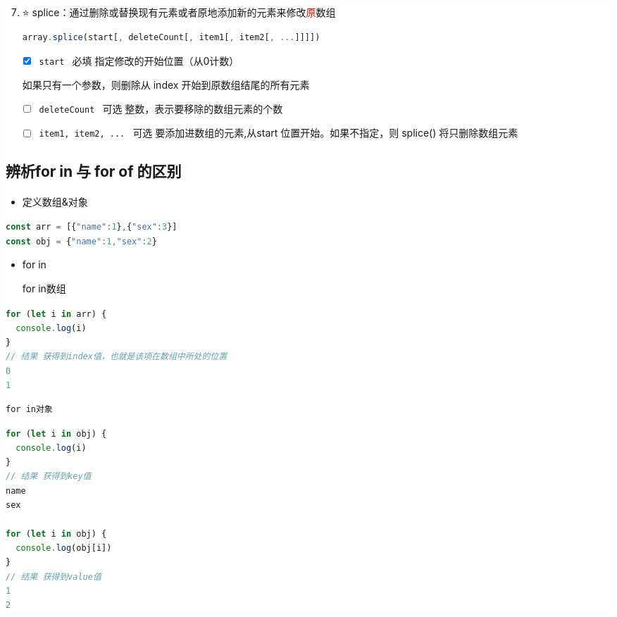 7. :star: splice：通过删除或替换现有元素或者原地添加新的元素来修改<font color='red'>原</font>数组

   ```javascript
   array.splice(start[, deleteCount[, item1[, item2[, ...]]]])
   ```

   - [x]  `start ` 必填
     指定修改的开始位置（从0计数）

     如果只有一个参数，则删除从 index 开始到原数组结尾的所有元素

   - [ ]  `deleteCount ` 可选
     整数，表示要移除的数组元素的个数

   - [ ]  `item1, item2, ... ` 可选
     要添加进数组的元素,从start 位置开始。如果不指定，则 splice() 将只删除数组元素



## 辨析for in 与 for of 的区别

- 定义数组&对象

```javascript
const arr = [{"name":1},{"sex":3}]
const obj = {"name":1,"sex":2}
```

- for in

  for in数组

```javascript
for (let i in arr) {
  console.log(i)
}
// 结果 获得到index值，也就是该项在数组中所处的位置
0
1
```

  	for in对象

```javascript
for (let i in obj) {
  console.log(i)
}
// 结果 获得到key值
name
sex

for (let i in obj) {
  console.log(obj[i])
}
// 结果 获得到value值
1
2
```

